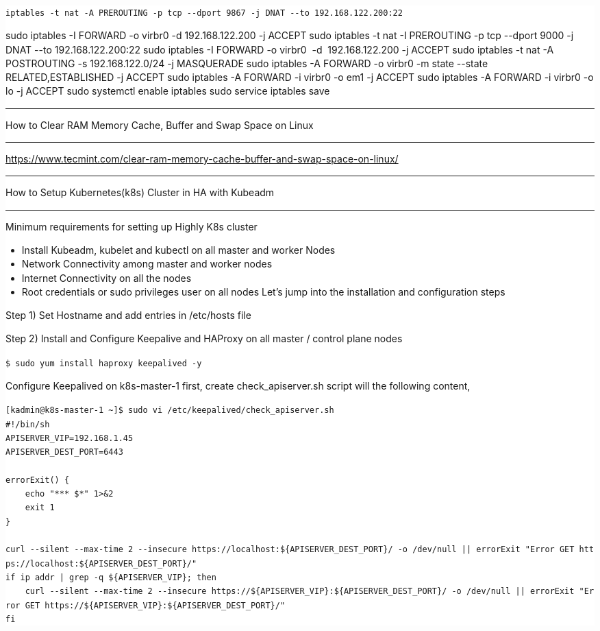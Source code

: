 ```
iptables -t nat -A PREROUTING -p tcp --dport 9867 -j DNAT --to 192.168.122.200:22
```
sudo iptables -I FORWARD -o virbr0 -d 192.168.122.200 -j ACCEPT
sudo iptables -t nat -I PREROUTING -p tcp --dport 9000 -j DNAT --to 192.168.122.200:22
sudo iptables -I FORWARD -o virbr0  -d  192.168.122.200 -j ACCEPT
sudo iptables -t nat -A POSTROUTING -s 192.168.122.0/24 -j MASQUERADE
sudo iptables -A FORWARD -o virbr0 -m state --state RELATED,ESTABLISHED -j ACCEPT
sudo iptables -A FORWARD -i virbr0 -o em1 -j ACCEPT
sudo iptables -A FORWARD -i virbr0 -o lo -j ACCEPT
sudo systemctl enable iptables
sudo service iptables save

---
How to Clear RAM Memory Cache, Buffer and Swap Space on Linux

-----------------------------------------------------------------------------------------------------------------------------------------------------------------------------------------------------------------------


https://www.tecmint.com/clear-ram-memory-cache-buffer-and-swap-space-on-linux/




---
How to Setup Kubernetes(k8s) Cluster in HA with Kubeadm

-----------------------------------------------------------------------------------------------------------------------------------------------------------------------------------------------------------------------

Minimum requirements for setting up Highly K8s cluster

- Install Kubeadm, kubelet and kubectl on all master and worker Nodes
- Network Connectivity among master and worker nodes
- Internet Connectivity on all the nodes
- Root credentials or sudo privileges user on all nodes
Let’s jump into the installation and configuration steps

Step 1) Set Hostname and add entries in /etc/hosts file



Step 2) Install and Configure Keepalive and HAProxy on all master / control plane nodes


```
$ sudo yum install haproxy keepalived -y
```

Configure Keepalived on k8s-master-1 first, create check_apiserver.sh script will the following content,

```
[kadmin@k8s-master-1 ~]$ sudo vi /etc/keepalived/check_apiserver.sh
#!/bin/sh
APISERVER_VIP=192.168.1.45
APISERVER_DEST_PORT=6443

errorExit() {
    echo "*** $*" 1>&2
    exit 1
}

curl --silent --max-time 2 --insecure https://localhost:${APISERVER_DEST_PORT}/ -o /dev/null || errorExit "Error GET https://localhost:${APISERVER_DEST_PORT}/"
if ip addr | grep -q ${APISERVER_VIP}; then
    curl --silent --max-time 2 --insecure https://${APISERVER_VIP}:${APISERVER_DEST_PORT}/ -o /dev/null || errorExit "Error GET https://${APISERVER_VIP}:${APISERVER_DEST_PORT}/"
fi
```
